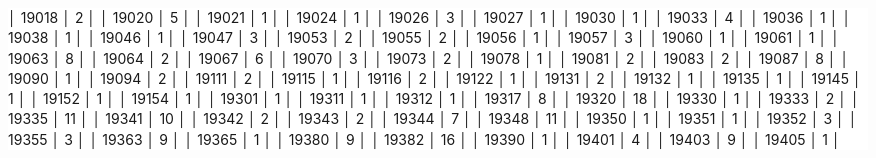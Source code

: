 │ 19018 │ 2 │
│ 19020 │ 5 │
│ 19021 │ 1 │
│ 19024 │ 1 │
│ 19026 │ 3 │
│ 19027 │ 1 │
│ 19030 │ 1 │
│ 19033 │ 4 │
│ 19036 │ 1 │
│ 19038 │ 1 │
│ 19046 │ 1 │
│ 19047 │ 3 │
│ 19053 │ 2 │
│ 19055 │ 2 │
│ 19056 │ 1 │
│ 19057 │ 3 │
│ 19060 │ 1 │
│ 19061 │ 1 │
│ 19063 │ 8 │
│ 19064 │ 2 │
│ 19067 │ 6 │
│ 19070 │ 3 │
│ 19073 │ 2 │
│ 19078 │ 1 │
│ 19081 │ 2 │
│ 19083 │ 2 │
│ 19087 │ 8 │
│ 19090 │ 1 │
│ 19094 │ 2 │
│ 19111 │ 2 │
│ 19115 │ 1 │
│ 19116 │ 2 │
│ 19122 │ 1 │
│ 19131 │ 2 │
│ 19132 │ 1 │
│ 19135 │ 1 │
│ 19145 │ 1 │
│ 19152 │ 1 │
│ 19154 │ 1 │
│ 19301 │ 1 │
│ 19311 │ 1 │
│ 19312 │ 1 │
│ 19317 │ 8 │
│ 19320 │ 18 │
│ 19330 │ 1 │
│ 19333 │ 2 │
│ 19335 │ 11 │
│ 19341 │ 10 │
│ 19342 │ 2 │
│ 19343 │ 2 │
│ 19344 │ 7 │
│ 19348 │ 11 │
│ 19350 │ 1 │
│ 19351 │ 1 │
│ 19352 │ 3 │
│ 19355 │ 3 │
│ 19363 │ 9 │
│ 19365 │ 1 │
│ 19380 │ 9 │
│ 19382 │ 16 │
│ 19390 │ 1 │
│ 19401 │ 4 │
│ 19403 │ 9 │
│ 19405 │ 1 │